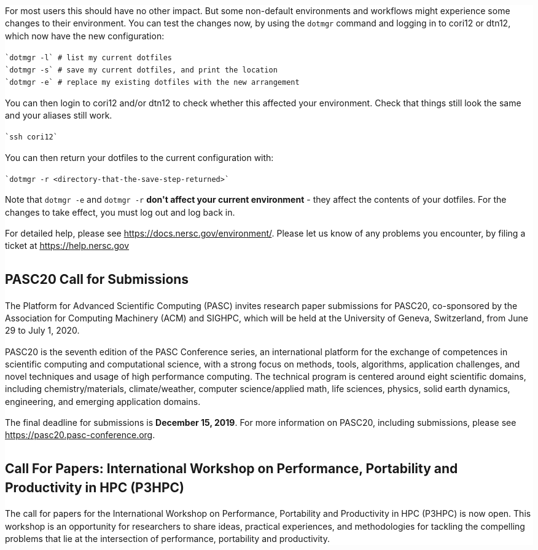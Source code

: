 For most users this should have no other impact. But some non-default environments
and workflows might experience some changes to their environment. You can test the 
changes now, by using the `dotmgr` command and logging in to cori12 or dtn12, which 
now have the new configuration:

    `dotmgr -l` # list my current dotfiles
    `dotmgr -s` # save my current dotfiles, and print the location
    `dotmgr -e` # replace my existing dotfiles with the new arrangement

You can then login to cori12 and/or dtn12 to check whether this affected your 
environment. Check that things still look the same and your aliases still work.

    `ssh cori12`

You can then return your dotfiles to the current configuration with:

    `dotmgr -r <directory-that-the-save-step-returned>`

Note that `dotmgr -e` and `dotmgr -r` **don't affect your current environment** - they 
affect the contents of your dotfiles. For the changes to take effect, you must log out 
and log back in.

For detailed help, please see <https://docs.nersc.gov/environment/>.
Please let us know of any problems you encounter, by filing a ticket at 
<https://help.nersc.gov>


## PASC20 Call for Submissions <a name="pasc"/></a> ##

The Platform for Advanced Scientific Computing (PASC) invites research paper 
submissions for PASC20, co-sponsored by the Association for Computing Machinery 
(ACM) and SIGHPC, which will be held at the University of Geneva, Switzerland, 
from June 29 to July 1, 2020.

PASC20 is the seventh edition of the PASC Conference series, an international 
platform for the exchange of competences in scientific computing and 
computational science, with a strong focus on methods, tools, algorithms, 
application challenges, and novel techniques and usage of high performance 
computing. The technical program is centered around eight
scientific domains, including chemistry/materials, climate/weather, computer
science/applied math, life sciences, physics, solid earth dynamics, engineering,
and emerging application domains.

The final deadline for submissions is **December 15, 2019**.
For more information on PASC20, including submissions, please see
<https://pasc20.pasc-conference.org>.


## Call For Papers: International Workshop on Performance, Portability and Productivity in HPC (P3HPC) <a name="p3hpc"/></a> ##

The call for papers for the  International Workshop on Performance, Portability 
and Productivity in HPC (P3HPC) is now open. This workshop is an opportunity for
researchers to share ideas, practical experiences, and methodologies for 
tackling the compelling problems that lie at the intersection of performance, 
portability and productivity.
 